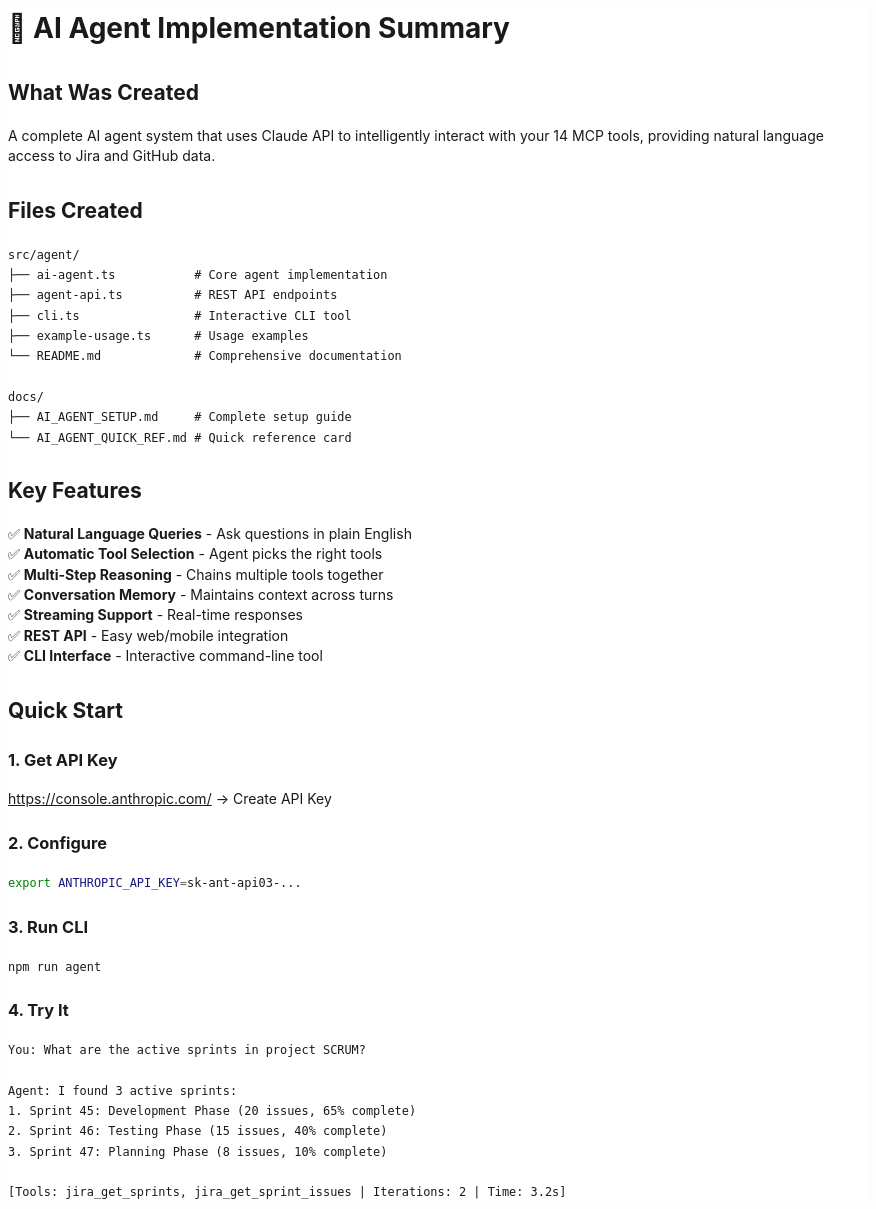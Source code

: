 # 🤖 AI Agent Implementation Summary

## What Was Created

A complete AI agent system that uses Claude API to intelligently interact with your 14 MCP tools, providing natural language access to Jira and GitHub data.

## Files Created

```
src/agent/
├── ai-agent.ts           # Core agent implementation
├── agent-api.ts          # REST API endpoints
├── cli.ts                # Interactive CLI tool
├── example-usage.ts      # Usage examples
└── README.md             # Comprehensive documentation

docs/
├── AI_AGENT_SETUP.md     # Complete setup guide
└── AI_AGENT_QUICK_REF.md # Quick reference card
```

## Key Features

✅ **Natural Language Queries** - Ask questions in plain English  
✅ **Automatic Tool Selection** - Agent picks the right tools  
✅ **Multi-Step Reasoning** - Chains multiple tools together  
✅ **Conversation Memory** - Maintains context across turns  
✅ **Streaming Support** - Real-time responses  
✅ **REST API** - Easy web/mobile integration  
✅ **CLI Interface** - Interactive command-line tool  

## Quick Start

### 1. Get API Key
https://console.anthropic.com/ → Create API Key

### 2. Configure
```bash
export ANTHROPIC_API_KEY=sk-ant-api03-...
```

### 3. Run CLI
```bash
npm run agent
```

### 4. Try It
```
You: What are the active sprints in project SCRUM?

Agent: I found 3 active sprints:
1. Sprint 45: Development Phase (20 issues, 65% complete)
2. Sprint 46: Testing Phase (15 issues, 40% complete)
3. Sprint 47: Planning Phase (8 issues, 10% complete)

[Tools: jira_get_sprints, jira_get_sprint_issues | Iterations: 2 | Time: 3.2s]
```
